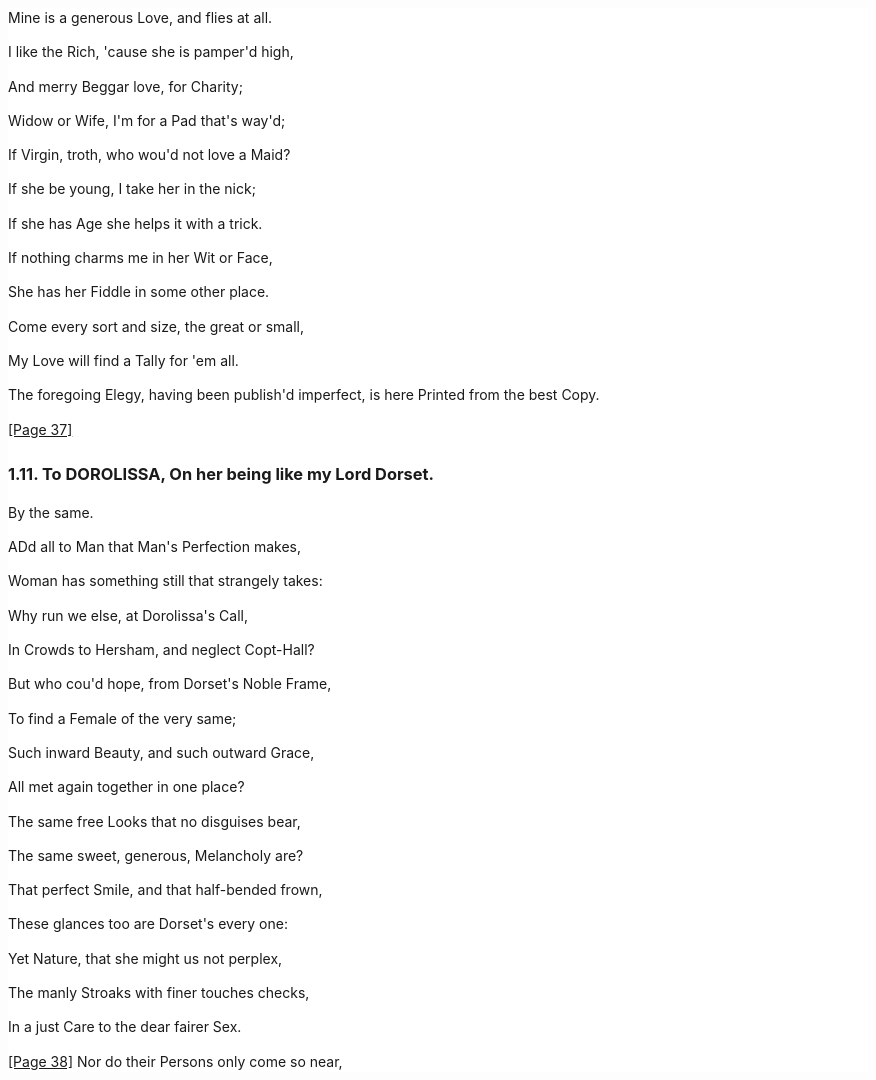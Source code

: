 Mine is a generous Love, and flies at all.

I like the Rich, 'cause she is pamper'd high,

And merry Beggar love, for Charity;

Widow or Wife, I'm for a Pad that's way'd;

If Virgin, troth, who wou'd not love a Maid?

If she be young, I take her in the nick;

If she has Age she helps it with a trick.

If nothing charms me in her Wit or Face,

She has her Fiddle in some other place.

Come every sort and size, the great or small,

My Love will find a Tally for 'em all.

The foregoing Elegy, having been publish'd im­perfect, is here Printed from
the best Copy.

[[Page 37]](http://eebo.chadwyck.com/downloadtiff?vid=93149&page=29)

### 1.11. To DOROLISSA, On her being like my Lord Dorset.

By the same.

ADd all to Man that Man's Perfection makes,

Woman has something still that strangely takes:

Why run we else, at Dorolissa's Call,

In Crowds to Hersham, and neglect Copt-Hall?

But who cou'd hope, from Dorset's Noble Frame,

To find a Female of the very same;

Such inward Beauty, and such outward Grace,

All met again together in one place?

The same free Looks that no disguises bear,

The same sweet, generous, Melancholy are?

That perfect Smile, and that half-bended frown,

These glances too are Dorset's every one:

Yet Nature, that she might us not perplex,

The manly Stroaks with finer touches checks,

In a just Care to the dear fairer Sex.

[[Page 38]](http://eebo.chadwyck.com/downloadtiff?vid=93149&page=30) Nor do
their Persons only come so near,
